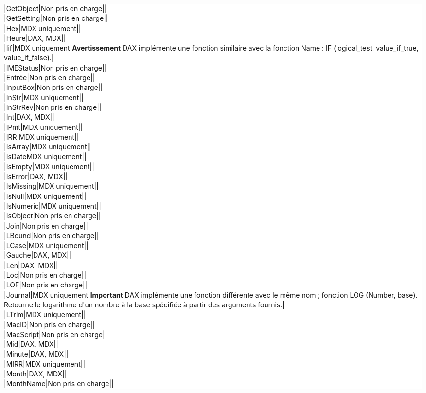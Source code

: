 |GetObject|Non pris en charge||  
|GetSetting|Non pris en charge||  
|Hex|MDX uniquement||  
|Heure|DAX, MDX||  
|Iif|MDX uniquement|**Avertissement** DAX implémente une fonction similaire avec la fonction Name : IF (logical_test, value_if_true, value_if_false).|  
|IMEStatus|Non pris en charge||  
|Entrée|Non pris en charge||  
|InputBox|Non pris en charge||  
|InStr|MDX uniquement||  
|InStrRev|Non pris en charge||  
|Int|DAX, MDX||  
|IPmt|MDX uniquement||  
|IRR|MDX uniquement||  
|IsArray|MDX uniquement||  
|IsDateMDX uniquement||  
|IsEmpty|MDX uniquement||  
|IsError|DAX, MDX||  
|IsMissing|MDX uniquement||  
|IsNull|MDX uniquement||  
|IsNumeric|MDX uniquement||  
|IsObject|Non pris en charge||  
|Join|Non pris en charge||  
|LBound|Non pris en charge||  
|LCase|MDX uniquement||  
|Gauche|DAX, MDX||  
|Len|DAX, MDX||  
|Loc|Non pris en charge||  
|LOF|Non pris en charge||  
|Journal|MDX uniquement|**Important** DAX implémente une fonction différente avec le même nom ; fonction LOG (Number, base). Retourne le logarithme d'un nombre à la base spécifiée à partir des arguments fournis.|  
|LTrim|MDX uniquement||  
|MacID|Non pris en charge||  
|MacScript|Non pris en charge||  
|Mid|DAX, MDX||  
|Minute|DAX, MDX||  
|MIRR|MDX uniquement||  
|Month|DAX, MDX||  
|MonthName|Non pris en charge||  